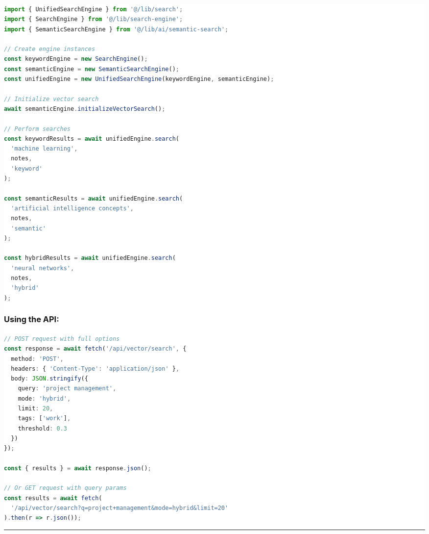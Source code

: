 ```typescript
import { UnifiedSearchEngine } from '@/lib/search';
import { SearchEngine } from '@/lib/search-engine';
import { SemanticSearchEngine } from '@/lib/ai/semantic-search';

// Create engine instances
const keywordEngine = new SearchEngine();
const semanticEngine = new SemanticSearchEngine();
const unifiedEngine = new UnifiedSearchEngine(keywordEngine, semanticEngine);

// Initialize vector search
await semanticEngine.initializeVectorSearch();

// Perform searches
const keywordResults = await unifiedEngine.search(
  'machine learning',
  notes,
  'keyword'
);

const semanticResults = await unifiedEngine.search(
  'artificial intelligence concepts',
  notes,
  'semantic'
);

const hybridResults = await unifiedEngine.search(
  'neural networks',
  notes,
  'hybrid'
);
```

### Using the API:

```typescript
// POST request with full options
const response = await fetch('/api/vector/search', {
  method: 'POST',
  headers: { 'Content-Type': 'application/json' },
  body: JSON.stringify({
    query: 'project management',
    mode: 'hybrid',
    limit: 20,
    tags: ['work'],
    threshold: 0.3
  })
});

const { results } = await response.json();

// Or GET request with query params
const results = await fetch(
  '/api/vector/search?q=project+management&mode=hybrid&limit=20'
).then(r => r.json());
```

---